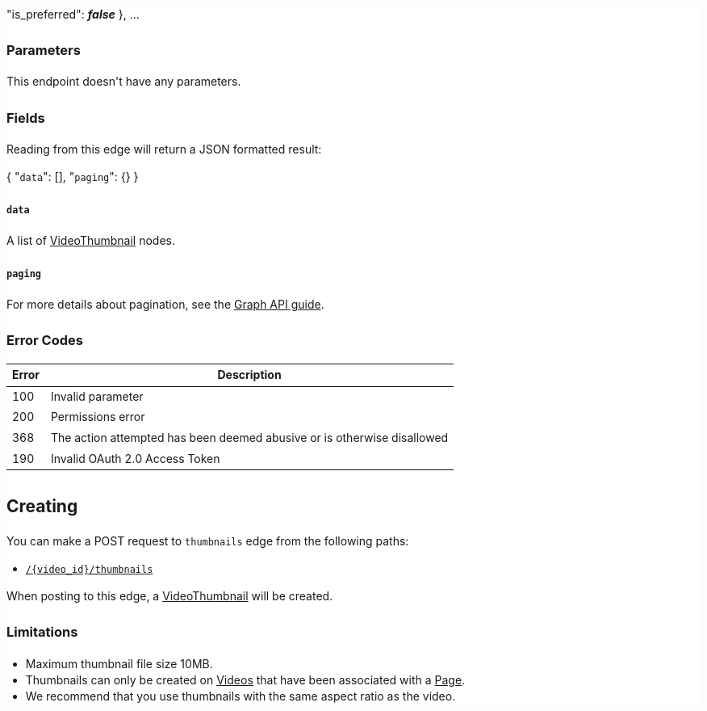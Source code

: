 "is\_preferred": **_false_**
},
...

### Parameters

This endpoint doesn't have any parameters.

### Fields

Reading from this edge will return a JSON formatted result:

{
    "`data`": \[\],
    "`paging`": {}
}

#### `data`

A list of [VideoThumbnail](https://developers.facebook.com/docs/graph-api/reference/video-thumbnail/) nodes.

#### `paging`

For more details about pagination, see the [Graph API guide](https://developers.facebook.com/docs/graph-api/using-graph-api/#paging).

### Error Codes

| Error | Description |
| --- | --- |
| 100 | Invalid parameter |
| 200 | Permissions error |
| 368 | The action attempted has been deemed abusive or is otherwise disallowed |
| 190 | Invalid OAuth 2.0 Access Token |

Creating
--------

You can make a POST request to `thumbnails` edge from the following paths:

* [`/{video_id}/thumbnails`](https://developers.facebook.com/docs/graph-api/reference/video/thumbnails/)

When posting to this edge, a [VideoThumbnail](https://developers.facebook.com/docs/graph-api/reference/video-thumbnail/) will be created.

### Limitations

* Maximum thumbnail file size 10MB.
* Thumbnails can only be created on [Videos](https://developers.facebook.com/docs/graph-api/reference/video/) that have been associated with a [Page](https://developers.facebook.com/docs/graph-api/reference/page/).
* We recommend that you use thumbnails with the same aspect ratio as the video.
